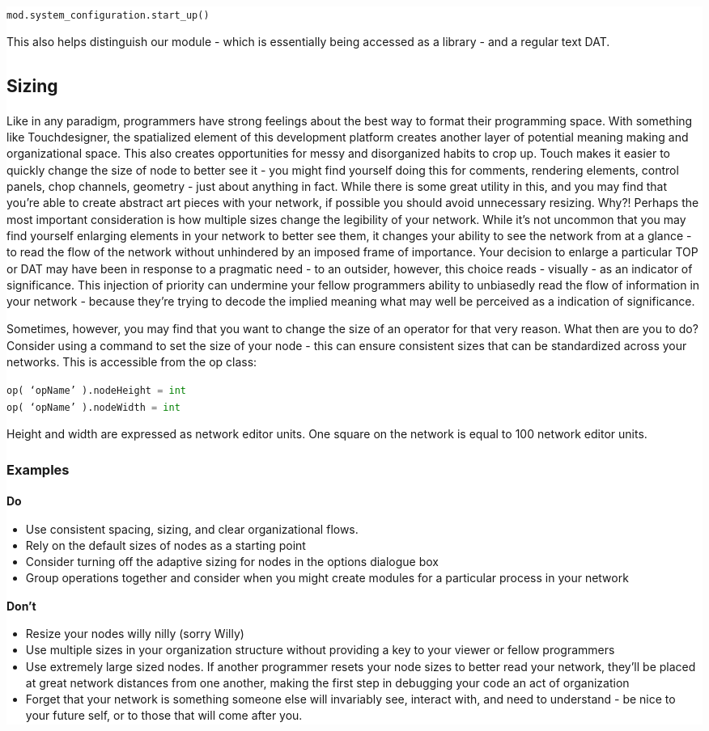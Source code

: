 ```python
mod.system_configuration.start_up()
```

This also helps distinguish our module - which is essentially being accessed as a library - and a regular text DAT. 

## Sizing
Like in any paradigm, programmers have strong feelings about the best way to format their programming space. With something like Touchdesigner, the spatialized element of this development platform creates another layer of potential meaning making and organizational space. This also creates opportunities for messy and disorganized habits to crop up. Touch makes it easier to quickly change the size of node to better see it - you might find yourself doing this for comments, rendering elements, control panels, chop channels, geometry - just about anything in fact. While there is some great utility in this, and you may find that you’re able to create abstract art pieces with your network, if possible you should avoid unnecessary resizing. Why?! Perhaps the most important consideration is how multiple sizes change the legibility of your network. While it’s not uncommon that you may find yourself enlarging elements in your network to better see them, it changes your ability to see the network from at a glance - to read the flow of the network without unhindered by an imposed frame of importance. Your decision to enlarge a particular TOP or DAT may have been in response to a pragmatic need - to an outsider, however, this choice reads - visually - as an indicator of significance. This injection of priority can undermine your fellow programmers ability to unbiasedly read the flow of information in your network - because they’re trying to decode the implied meaning what may well be perceived as a indication of significance. 

Sometimes, however, you may find that you want to change the size of an operator for that very reason. What then are you to do? Consider using a command to set the size of your node - this can ensure consistent sizes that can be standardized across your networks. This is accessible from the op class:

```python
op( ‘opName’ ).nodeHeight = int
op( ‘opName’ ).nodeWidth = int
```

Height and width are expressed as network editor units. One square on the network is equal to 100 network editor units.

### Examples

**Do**
* Use consistent spacing, sizing, and clear organizational flows.
* Rely on the default sizes of nodes as a starting point
* Consider turning off the adaptive sizing for nodes in the options dialogue box
* Group operations together and consider when you might create modules for a particular process in your network

**Don’t**
* Resize your nodes willy nilly (sorry Willy)
* Use multiple sizes in your organization structure without providing a key to your viewer or fellow programmers
* Use extremely large sized nodes. If another programmer resets your node sizes to better read your network, they’ll be placed at great network distances from one another, making the first step in debugging your code an act of organization
* Forget that your network is something someone else will invariably see, interact with, and need to understand - be nice to your future self, or to those that will come after you.
